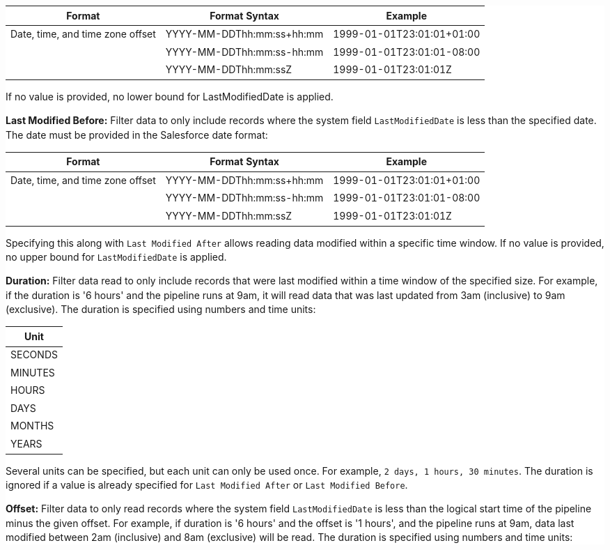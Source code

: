 | Format                           | Format Syntax             | Example                   |
|----------------------------------|---------------------------|---------------------------|
| Date, time, and time zone offset | YYYY-MM-DDThh:mm:ss+hh:mm | 1999-01-01T23:01:01+01:00 |
|                                  | YYYY-MM-DDThh:mm:ss-hh:mm | 1999-01-01T23:01:01-08:00 |
|                                  | YYYY-MM-DDThh:mm:ssZ      | 1999-01-01T23:01:01Z      |

If no value is provided, no lower bound for LastModifiedDate is applied.

**Last Modified Before:** Filter data to only include records where the system field `LastModifiedDate` is less than 
the specified date. The date must be provided in the Salesforce date format:

| Format                           | Format Syntax             | Example                   |
|----------------------------------|---------------------------|---------------------------|
| Date, time, and time zone offset | YYYY-MM-DDThh:mm:ss+hh:mm | 1999-01-01T23:01:01+01:00 |
|                                  | YYYY-MM-DDThh:mm:ss-hh:mm | 1999-01-01T23:01:01-08:00 |
|                                  | YYYY-MM-DDThh:mm:ssZ      | 1999-01-01T23:01:01Z      |

Specifying this along with `Last Modified After` allows reading data modified within a specific time window. 
If no value is provided, no upper bound for `LastModifiedDate` is applied.

**Duration:** Filter data read to only include records that were last modified within a time window of the specified size. 
For example, if the duration is '6 hours' and the pipeline runs at 9am, it will read data that was last updated 
from 3am (inclusive) to 9am (exclusive). The duration is specified using numbers and time units:

| Unit    |
|---------|
| SECONDS |
| MINUTES |
| HOURS   |
| DAYS    |
| MONTHS  |
| YEARS   |
              
Several units can be specified, but each unit can only be used once. For example, `2 days, 1 hours, 30 minutes`.
The duration is ignored if a value is already specified for `Last Modified After` or `Last Modified Before`.

**Offset:** Filter data to only read records where the system field `LastModifiedDate` is less than the logical start time 
of the pipeline minus the given offset. For example, if duration is '6 hours' and the offset is '1 hours', and the pipeline 
runs at 9am, data last modified between 2am (inclusive) and 8am (exclusive) will be read. 
The duration is specified using numbers and time units:
